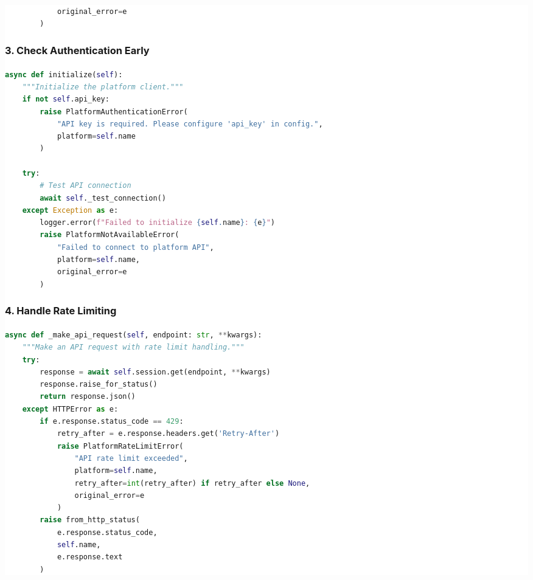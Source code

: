 ```python
            original_error=e
        )
```

### 3. Check Authentication Early

```python
async def initialize(self):
    """Initialize the platform client."""
    if not self.api_key:
        raise PlatformAuthenticationError(
            "API key is required. Please configure 'api_key' in config.",
            platform=self.name
        )
    
    try:
        # Test API connection
        await self._test_connection()
    except Exception as e:
        logger.error(f"Failed to initialize {self.name}: {e}")
        raise PlatformNotAvailableError(
            "Failed to connect to platform API",
            platform=self.name,
            original_error=e
        )
```

### 4. Handle Rate Limiting

```python
async def _make_api_request(self, endpoint: str, **kwargs):
    """Make an API request with rate limit handling."""
    try:
        response = await self.session.get(endpoint, **kwargs)
        response.raise_for_status()
        return response.json()
    except HTTPError as e:
        if e.response.status_code == 429:
            retry_after = e.response.headers.get('Retry-After')
            raise PlatformRateLimitError(
                "API rate limit exceeded",
                platform=self.name,
                retry_after=int(retry_after) if retry_after else None,
                original_error=e
            )
        raise from_http_status(
            e.response.status_code,
            self.name,
            e.response.text
        )
```
